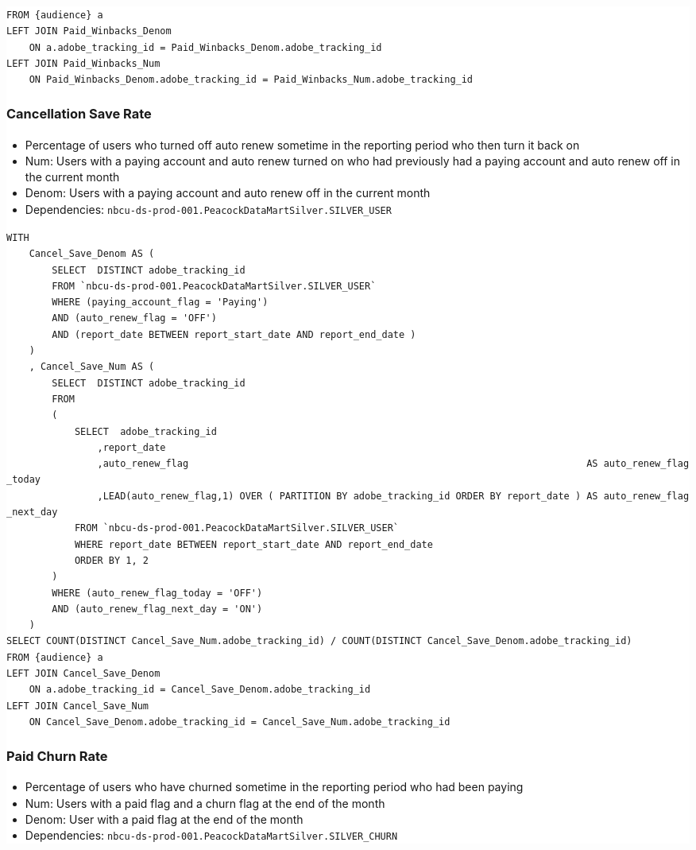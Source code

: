 ```
FROM {audience} a 
LEFT JOIN Paid_Winbacks_Denom
    ON a.adobe_tracking_id = Paid_Winbacks_Denom.adobe_tracking_id
LEFT JOIN Paid_Winbacks_Num
    ON Paid_Winbacks_Denom.adobe_tracking_id = Paid_Winbacks_Num.adobe_tracking_id
```

### Cancellation Save Rate
- Percentage of users who turned off auto renew sometime in the reporting period who then turn it back on
- Num: Users with a paying account and auto renew turned on who had previously had a paying account and auto renew off in the current month
- Denom: Users with a paying account and auto renew off in the current month
- Dependencies: `nbcu-ds-prod-001.PeacockDataMartSilver.SILVER_USER`

```
WITH 
    Cancel_Save_Denom AS (
        SELECT  DISTINCT adobe_tracking_id
        FROM `nbcu-ds-prod-001.PeacockDataMartSilver.SILVER_USER`
        WHERE (paying_account_flag = 'Paying')
        AND (auto_renew_flag = 'OFF')
        AND (report_date BETWEEN report_start_date AND report_end_date )
    )
    , Cancel_Save_Num AS (
        SELECT  DISTINCT adobe_tracking_id
        FROM
        (
            SELECT  adobe_tracking_id
                ,report_date
                ,auto_renew_flag                                                                      AS auto_renew_flag_today
                ,LEAD(auto_renew_flag,1) OVER ( PARTITION BY adobe_tracking_id ORDER BY report_date ) AS auto_renew_flag_next_day
            FROM `nbcu-ds-prod-001.PeacockDataMartSilver.SILVER_USER`
            WHERE report_date BETWEEN report_start_date AND report_end_date
            ORDER BY 1, 2 
        )
        WHERE (auto_renew_flag_today = 'OFF')
        AND (auto_renew_flag_next_day = 'ON')
    )
SELECT COUNT(DISTINCT Cancel_Save_Num.adobe_tracking_id) / COUNT(DISTINCT Cancel_Save_Denom.adobe_tracking_id)
FROM {audience} a 
LEFT JOIN Cancel_Save_Denom
    ON a.adobe_tracking_id = Cancel_Save_Denom.adobe_tracking_id
LEFT JOIN Cancel_Save_Num
    ON Cancel_Save_Denom.adobe_tracking_id = Cancel_Save_Num.adobe_tracking_id
```

### Paid Churn Rate
- Percentage of users who have churned sometime in the reporting period who had been paying 
- Num: Users with a paid flag and a churn flag at the end of the month
- Denom: User with a paid flag at the end of the month
- Dependencies: `nbcu-ds-prod-001.PeacockDataMartSilver.SILVER_CHURN`
